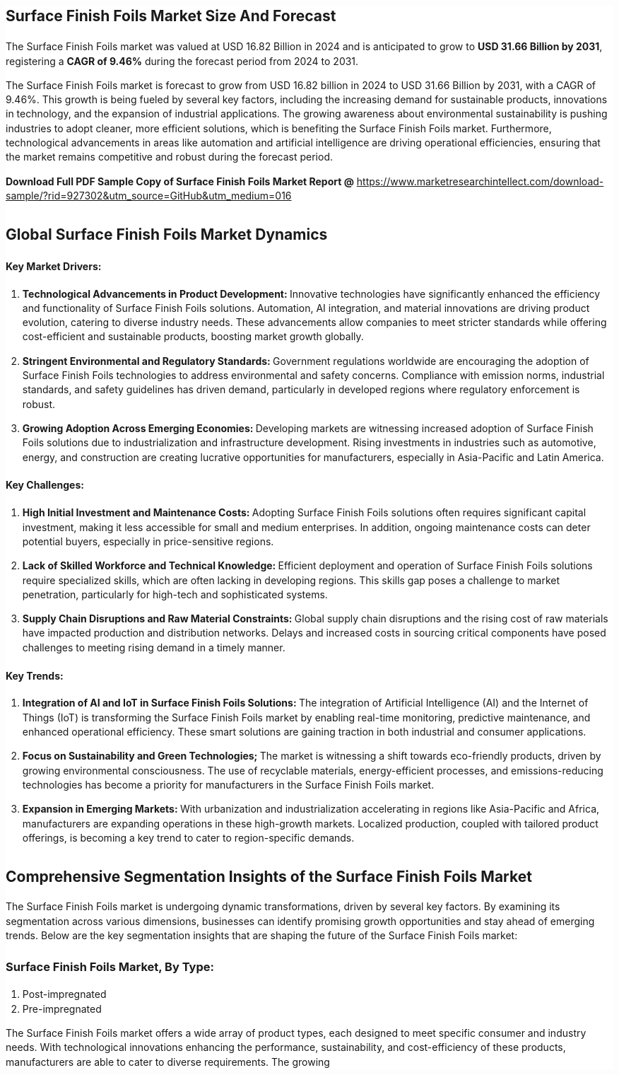 <h2>Surface Finish Foils Market Size And Forecast</h2><p>The Surface Finish Foils market was valued at USD 16.82 Billion in 2024 and is anticipated to grow to <strong>USD 31.66 Billion by 2031</strong>, registering a <strong>CAGR of 9.46%</strong> during the forecast period from 2024 to 2031.</p><p>The Surface Finish Foils market is forecast to grow from USD 16.82 billion in 2024 to USD 31.66 Billion by 2031, with a CAGR of 9.46%. This growth is being fueled by several key factors, including the increasing demand for sustainable products, innovations in technology, and the expansion of industrial applications. The growing awareness about environmental sustainability is pushing industries to adopt cleaner, more efficient solutions, which is benefiting the Surface Finish Foils market. Furthermore, technological advancements in areas like automation and artificial intelligence are driving operational efficiencies, ensuring that the market remains competitive and robust during the forecast period.</p><p><strong>Download Full PDF Sample Copy of Surface Finish Foils Market Report @</strong>&nbsp;<a href="https://www.marketresearchintellect.com/download-sample/?rid=927302&amp;utm_source=GitHub&amp;utm_medium=016">https://www.marketresearchintellect.com/download-sample/?rid=927302&amp;utm_source=GitHub&amp;utm_medium=016</a></p><h2>Global Surface Finish Foils Market Dynamics</h2><h4><strong>Key Market Drivers:</strong></h4><ol><li><p><strong>Technological Advancements in Product Development:&nbsp;</strong>Innovative technologies have significantly enhanced the efficiency and functionality of Surface Finish Foils solutions. Automation, AI integration, and material innovations are driving product evolution, catering to diverse industry needs. These advancements allow companies to meet stricter standards while offering cost-efficient and sustainable products, boosting market growth globally.</p></li><li><p><strong>Stringent Environmental and Regulatory Standards:&nbsp;</strong>Government regulations worldwide are encouraging the adoption of Surface Finish Foils technologies to address environmental and safety concerns. Compliance with emission norms, industrial standards, and safety guidelines has driven demand, particularly in developed regions where regulatory enforcement is robust.</p></li><li><p><strong>Growing Adoption Across Emerging Economies:&nbsp;</strong>Developing markets are witnessing increased adoption of Surface Finish Foils solutions due to industrialization and infrastructure development. Rising investments in industries such as automotive, energy, and construction are creating lucrative opportunities for manufacturers, especially in Asia-Pacific and Latin America.</p></li></ol><h4><strong>Key Challenges:</strong></h4><ol><li><p><strong>High Initial Investment and Maintenance Costs:&nbsp;</strong>Adopting Surface Finish Foils solutions often requires significant capital investment, making it less accessible for small and medium enterprises. In addition, ongoing maintenance costs can deter potential buyers, especially in price-sensitive regions.</p></li><li><p><strong>Lack of Skilled Workforce and Technical Knowledge:&nbsp;</strong>Efficient deployment and operation of Surface Finish Foils solutions require specialized skills, which are often lacking in developing regions. This skills gap poses a challenge to market penetration, particularly for high-tech and sophisticated systems.</p></li><li><p><strong>Supply Chain Disruptions and Raw Material Constraints:&nbsp;</strong>Global supply chain disruptions and the rising cost of raw materials have impacted production and distribution networks. Delays and increased costs in sourcing critical components have posed challenges to meeting rising demand in a timely manner.</p></li></ol><h4><strong>Key Trends:</strong></h4><ol><li><p><strong>Integration of AI and IoT in Surface Finish Foils Solutions:&nbsp;</strong>The integration of Artificial Intelligence (AI) and the Internet of Things (IoT) is transforming the Surface Finish Foils market by enabling real-time monitoring, predictive maintenance, and enhanced operational efficiency. These smart solutions are gaining traction in both industrial and consumer applications.</p></li><li><p><strong>Focus on Sustainability and Green Technologies;&nbsp;</strong>The market is witnessing a shift towards eco-friendly products, driven by growing environmental consciousness. The use of recyclable materials, energy-efficient processes, and emissions-reducing technologies has become a priority for manufacturers in the Surface Finish Foils market.</p></li><li><p><strong>Expansion in Emerging Markets:&nbsp;</strong>With urbanization and industrialization accelerating in regions like Asia-Pacific and Africa, manufacturers are expanding operations in these high-growth markets. Localized production, coupled with tailored product offerings, is becoming a key trend to cater to region-specific demands.</p></li></ol><div class="article-main__content" data-test-id="publishing-text-block"><h2>Comprehensive Segmentation Insights of the Surface Finish Foils Market</h2><p>The Surface Finish Foils market is undergoing dynamic transformations, driven by several key factors. By examining its segmentation across various dimensions, businesses can identify promising growth opportunities and stay ahead of emerging trends. Below are the key segmentation insights that are shaping the future of the Surface Finish Foils market:</p><h3><strong>Surface Finish Foils Market, By Type:<br /></strong></h3><ol><li>Post-impregnated<li> Pre-impregnated</li></ol><p>The Surface Finish Foils market offers a wide array of product types, each designed to meet specific consumer and industry needs. With technological innovations enhancing the performance, sustainability, and cost-efficiency of these products, manufacturers are able to cater to diverse requirements. The growing